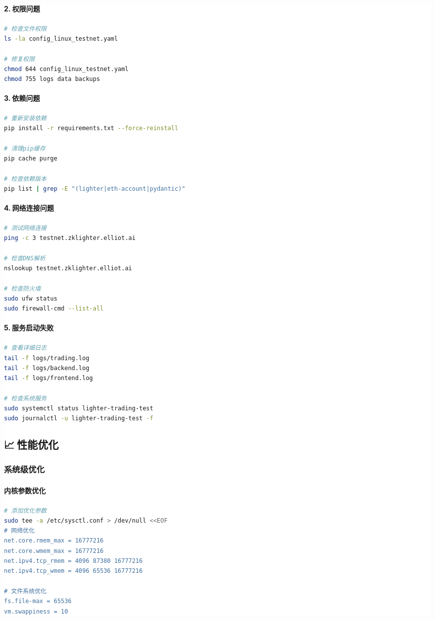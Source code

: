 #### 2. 权限问题
```bash
# 检查文件权限
ls -la config_linux_testnet.yaml

# 修复权限
chmod 644 config_linux_testnet.yaml
chmod 755 logs data backups
```

#### 3. 依赖问题
```bash
# 重新安装依赖
pip install -r requirements.txt --force-reinstall

# 清理pip缓存
pip cache purge

# 检查依赖版本
pip list | grep -E "(lighter|eth-account|pydantic)"
```

#### 4. 网络连接问题
```bash
# 测试网络连接
ping -c 3 testnet.zklighter.elliot.ai

# 检查DNS解析
nslookup testnet.zklighter.elliot.ai

# 检查防火墙
sudo ufw status
sudo firewall-cmd --list-all
```

#### 5. 服务启动失败
```bash
# 查看详细日志
tail -f logs/trading.log
tail -f logs/backend.log
tail -f logs/frontend.log

# 检查系统服务
sudo systemctl status lighter-trading-test
sudo journalctl -u lighter-trading-test -f
```

## 📈 性能优化

### 系统级优化

#### 内核参数优化
```bash
# 添加优化参数
sudo tee -a /etc/sysctl.conf > /dev/null <<EOF
# 网络优化
net.core.rmem_max = 16777216
net.core.wmem_max = 16777216
net.ipv4.tcp_rmem = 4096 87380 16777216
net.ipv4.tcp_wmem = 4096 65536 16777216

# 文件系统优化
fs.file-max = 65536
vm.swappiness = 10
```